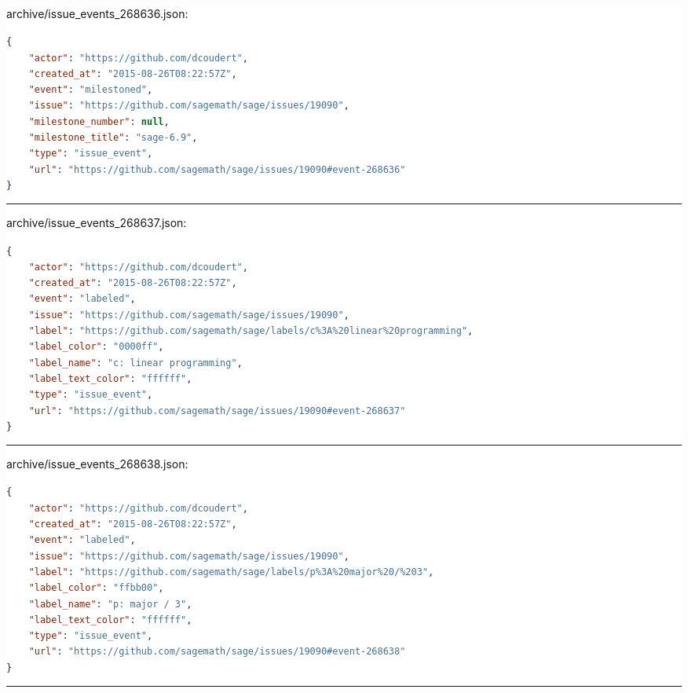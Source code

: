 archive/issue_events_268636.json:
```json
{
    "actor": "https://github.com/dcoudert",
    "created_at": "2015-08-26T08:22:57Z",
    "event": "milestoned",
    "issue": "https://github.com/sagemath/sage/issues/19090",
    "milestone_number": null,
    "milestone_title": "sage-6.9",
    "type": "issue_event",
    "url": "https://github.com/sagemath/sage/issues/19090#event-268636"
}
```



---

archive/issue_events_268637.json:
```json
{
    "actor": "https://github.com/dcoudert",
    "created_at": "2015-08-26T08:22:57Z",
    "event": "labeled",
    "issue": "https://github.com/sagemath/sage/issues/19090",
    "label": "https://github.com/sagemath/sage/labels/c%3A%20linear%20programming",
    "label_color": "0000ff",
    "label_name": "c: linear programming",
    "label_text_color": "ffffff",
    "type": "issue_event",
    "url": "https://github.com/sagemath/sage/issues/19090#event-268637"
}
```



---

archive/issue_events_268638.json:
```json
{
    "actor": "https://github.com/dcoudert",
    "created_at": "2015-08-26T08:22:57Z",
    "event": "labeled",
    "issue": "https://github.com/sagemath/sage/issues/19090",
    "label": "https://github.com/sagemath/sage/labels/p%3A%20major%20/%203",
    "label_color": "ffbb00",
    "label_name": "p: major / 3",
    "label_text_color": "ffffff",
    "type": "issue_event",
    "url": "https://github.com/sagemath/sage/issues/19090#event-268638"
}
```



---
